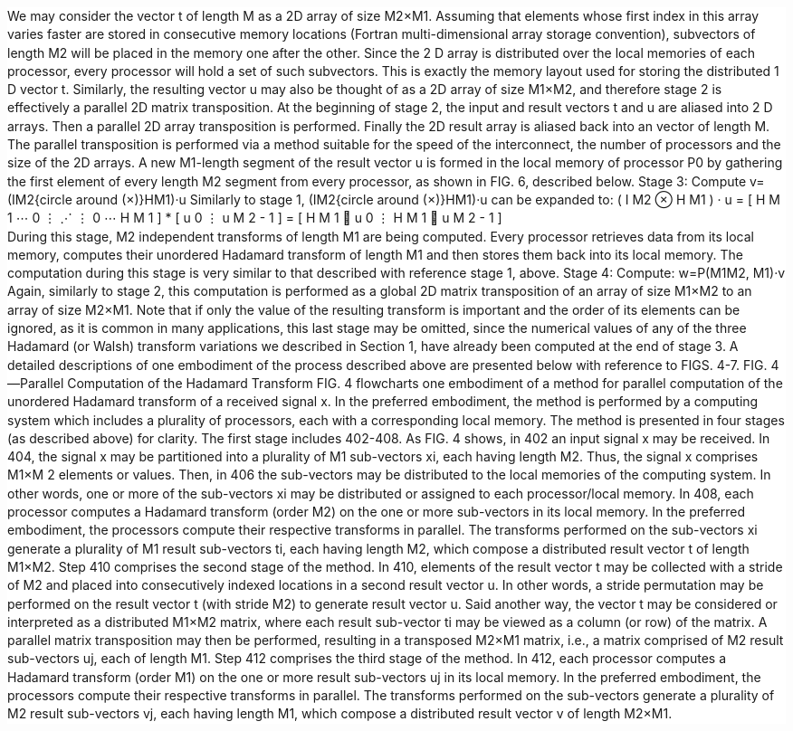 We may consider the vector t of length M as a 2D array of size M2×M1. Assuming that elements whose first index in this array varies faster are stored in consecutive memory locations (Fortran multi-dimensional array storage convention), subvectors of length M2 will be placed in the memory one after the other. Since the 2 D array is distributed over the local memories of each processor, every processor will hold a set of such subvectors. This is exactly the memory layout used for storing the distributed 1 D vector t. Similarly, the resulting vector u may also be thought of as a 2D array of size M1×M2, and therefore stage 2 is effectively a parallel 2D matrix transposition.
At the beginning of stage 2, the input and result vectors t and u are aliased into 2 D arrays. Then a parallel 2D array transposition is performed. Finally the 2D result array is aliased back into an vector of length M. The parallel transposition is performed via a method suitable for the speed of the interconnect, the number of processors and the size of the 2D arrays.
A new M1-length segment of the result vector u is formed in the local memory of processor P0 by gathering the first element of every length M2 segment from every processor, as shown in FIG. 6, described below.
Stage 3: Compute v=(IM2{circle around (×)}HM1)·u
Similarly to stage 1, (IM2{circle around (×)}HM1)·u can be expanded to:      (   I M2  ⊗  H M1   )  · u  =    [     H  M 1     ⋯   0     ⋮   ⋰   ⋮     0   ⋯    H  M 1      ]  *  [     u 0      ⋮      u   M 2  - 1      ]   =  [      H  M 1     u 0       ⋮       H  M 1     u   M 2  - 1       ]           
During this stage, M2 independent transforms of length M1 are being computed. Every processor retrieves data from its local memory, computes their unordered Hadamard transform of length M1 and then stores them back into its local memory. The computation during this stage is very similar to that described with reference stage 1, above.
Stage 4: Compute: w=P(M1M2, M1)·v
Again, similarly to stage 2, this computation is performed as a global 2D matrix transposition of an array of size M1×M2 to an array of size M2×M1. Note that if only the value of the resulting transform is important and the order of its elements can be ignored, as it is common in many applications, this last stage may be omitted, since the numerical values of any of the three Hadamard (or Walsh) transform variations we described in Section 1, have already been computed at the end of stage 3.
A detailed descriptions of one embodiment of the process described above are presented below with reference to FIGS. 4-7.
FIG. 4—Parallel Computation of the Hadamard Transform
FIG. 4 flowcharts one embodiment of a method for parallel computation of the unordered Hadamard transform of a received signal x. In the preferred embodiment, the method is performed by a computing system which includes a plurality of processors, each with a corresponding local memory. The method is presented in four stages (as described above) for clarity. The first stage includes 402-408.
As FIG. 4 shows, in 402 an input signal x may be received. In 404, the signal x may be partitioned into a plurality of M1 sub-vectors xi, each having length M2. Thus, the signal x comprises M1×M 2 elements or values.
Then, in 406 the sub-vectors may be distributed to the local memories of the computing system. In other words, one or more of the sub-vectors xi may be distributed or assigned to each processor/local memory.
In 408, each processor computes a Hadamard transform (order M2) on the one or more sub-vectors in its local memory. In the preferred embodiment, the processors compute their respective transforms in parallel. The transforms performed on the sub-vectors xi generate a plurality of M1 result sub-vectors ti, each having length M2, which compose a distributed result vector t of length M1×M2.
Step 410 comprises the second stage of the method. In 410, elements of the result vector t may be collected with a stride of M2 and placed into consecutively indexed locations in a second result vector u. In other words, a stride permutation may be performed on the result vector t (with stride M2) to generate result vector u. Said another way, the vector t may be considered or interpreted as a distributed M1×M2 matrix, where each result sub-vector ti may be viewed as a column (or row) of the matrix. A parallel matrix transposition may then be performed, resulting in a transposed M2×M1 matrix, i.e., a matrix comprised of M2 result sub-vectors uj, each of length M1.
Step 412 comprises the third stage of the method. In 412, each processor computes a Hadamard transform (order M1) on the one or more result sub-vectors uj in its local memory. In the preferred embodiment, the processors compute their respective transforms in parallel. The transforms performed on the sub-vectors generate a plurality of M2 result sub-vectors vj, each having length M1, which compose a distributed result vector v of length M2×M1.